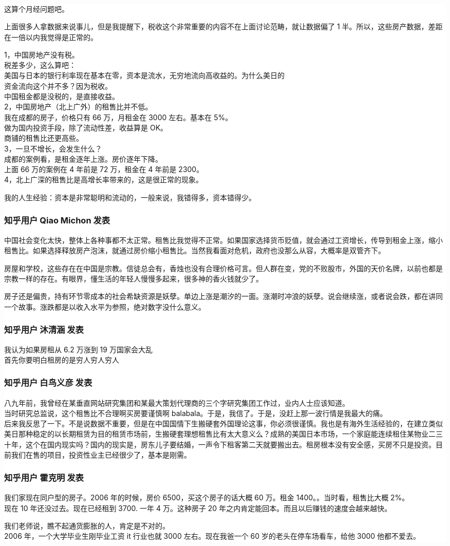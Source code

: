 这算个月经问题吧。

上面很多人拿数据来说事儿，但是我提醒下，税收这个非常重要的内容不在上面讨论范畴，就让数据偏了 1 半。所以，这些房产数据，差距在一倍以内我觉得是正常的。

1，中国房地产没有税。  
税差多少，这么算吧：  
美国与日本的银行利率现在基本在零，资本是流水，无穷地流向高收益的。为什么美日的  
资金流向这个并不多？因为税收。  
中国租金都是没税的，是直接收益。  
2，中国房地产（北上广外）的租售比并不低。  
我在成都的房子，价格只有 66 万，月租金在 3000 左右。基本在 5%。  
做为国内投资手段，除了流动性差，收益算是 OK。  
商铺的租售比还更高些。  
3，一旦不增长，会发生什么？  
成都的案例看，是租金逐年上涨。房价逐年下降。  
上面 66 万的案例在 4 年前是 72 万，租金在 4 年前是 2300。  
4，北上广深的租售比是高增长率带来的，这是很正常的现象。

我的人生经验：资本是非常聪明和流动的，一般来说，我错得多，资本错得少。
    
    
    
    
### 知乎用户 Qiao Michon 发表
    
中国社会变化太快，整体上各种事都不太正常。租售比我觉得不正常。如果国家选择货币贬值，就会通过工资增长，传导到租金上涨，缩小租售比。如果选择释放房产泡沫，就通过房价缩小租售比。当然我看面对危机，政府也没那么从容，大概率是双管齐下。

房屋和学校，这些存在在中国是宗教。信徒总会有，香烛也没有合理价格可言。但人群在变，党的不败股市，外国的天价名牌，以前也都是宗教一样的存在。有眼界，懂生活的年轻人慢慢多起来，很多神的香火钱就少了。

房子还是偏贵，持有环节零成本的社会希缺资源是妖孽。单边上涨是潮汐的一面。涨潮时冲浪的妖孽。说会继续涨，或者说会跌，都在讲同一个故事。涨跌都是以收入水平为参照，绝对数字没什么意义。
    
    
    
    
### 知乎用户 沐清涵 发表
    
我认为如果房租从 6.2 万涨到 19 万国家会大乱  
首先你要明白租房的是穷人穷人穷人
    
    
    
    
### 知乎用户 白鸟义彦 发表
    
八九年前，我曾经在某垂直网站研究集团和某最大策划代理商的三个字研究集团工作过，业内人士应该知道。  
当时研究总监说，这个租售比不合理啊买房要谨慎啊 balabala。于是，我信了。于是，没赶上那一波行情是我最大的痛。  
后来我反思了一下。不是说数据不重要，但是在中国国情下生搬硬套外国理论这事，你必须很谨慎。我也是有海外生活经验的，在建立类似美日那种稳定的以长期租赁为目的租赁市场前，生搬硬套理想租售比有太大意义么？成熟的美国日本市场，一个家庭能连续租住某物业二三十年，这个在国内现实吗？国内的现实是，房东儿子要结婚，一声令下租客第二天就要搬出去。租房根本没有安全感，买房不只是投资。目前我们在售的项目，投资性业主已经很少了，基本是刚需。
    
    
    
    
### 知乎用户 霍克明 发表
    
我们家现在同户型的房子。2006 年的时候，房价 6500，买这个房子的话大概 60 万。租金 1400。。当时看，租售比大概 2%。  
现在 10 年还没过去。现在已经租到 3700. 一年 4 万。这种房子 20 年之内肯定能回本。而且以后赚钱的速度会越来越快。

我们老师说，瞧不起通货膨胀的人，肯定是不对的。  
2006 年，一个大学毕业生刚毕业工资 it 行业也就 3000 左右。现在我爸一个 60 岁的老头在停车场看车，给他 3000 他都不爱去。
